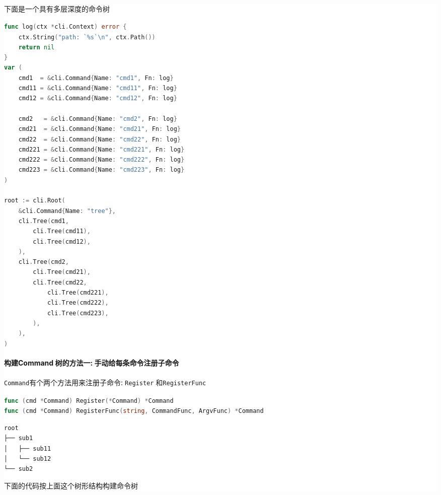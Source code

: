下面是一个具有多层深度的命令树

```go
func log(ctx *cli.Context) error {
	ctx.String("path: `%s`\n", ctx.Path())
	return nil
}
var (
	cmd1  = &cli.Command{Name: "cmd1", Fn: log}
	cmd11 = &cli.Command{Name: "cmd11", Fn: log}
	cmd12 = &cli.Command{Name: "cmd12", Fn: log}

	cmd2   = &cli.Command{Name: "cmd2", Fn: log}
	cmd21  = &cli.Command{Name: "cmd21", Fn: log}
	cmd22  = &cli.Command{Name: "cmd22", Fn: log}
	cmd221 = &cli.Command{Name: "cmd221", Fn: log}
	cmd222 = &cli.Command{Name: "cmd222", Fn: log}
	cmd223 = &cli.Command{Name: "cmd223", Fn: log}
)

root := cli.Root(
	&cli.Command{Name: "tree"},
	cli.Tree(cmd1,
		cli.Tree(cmd11),
		cli.Tree(cmd12),
	),
	cli.Tree(cmd2,
		cli.Tree(cmd21),
		cli.Tree(cmd22,
			cli.Tree(cmd221),
			cli.Tree(cmd222),
			cli.Tree(cmd223),
		),
	),
)
```

#### 构建Command 树的方法一: 手动给每条命令注册子命令

`Command`有个两个方法用来注册子命令: `Register` 和`RegisterFunc`

```go
func (cmd *Command) Register(*Command) *Command
func (cmd *Command) RegisterFunc(string, CommandFunc, ArgvFunc) *Command
```

```sh
root
├── sub1
│   ├── sub11
│   └── sub12
└── sub2
```

下面的代码按上面这个树形结构构建命令树
	